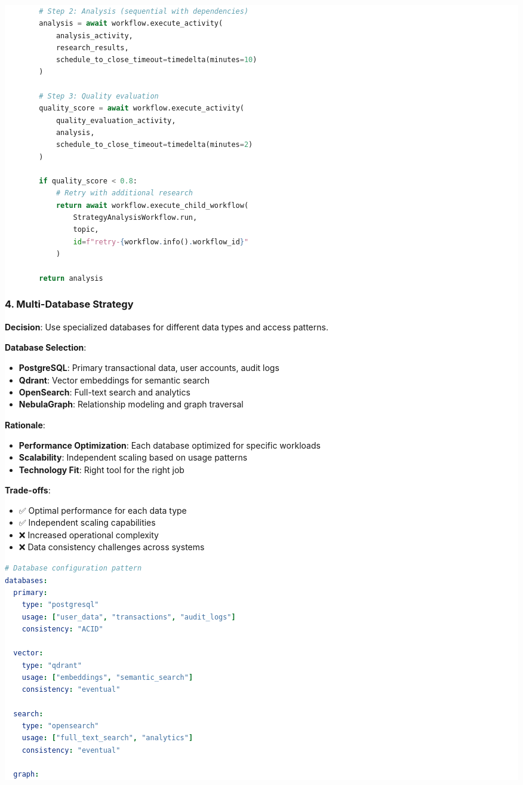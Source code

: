 ```python
        # Step 2: Analysis (sequential with dependencies)
        analysis = await workflow.execute_activity(
            analysis_activity, 
            research_results,
            schedule_to_close_timeout=timedelta(minutes=10)
        )
        
        # Step 3: Quality evaluation
        quality_score = await workflow.execute_activity(
            quality_evaluation_activity,
            analysis,
            schedule_to_close_timeout=timedelta(minutes=2)
        )
        
        if quality_score < 0.8:
            # Retry with additional research
            return await workflow.execute_child_workflow(
                StrategyAnalysisWorkflow.run,
                topic,
                id=f"retry-{workflow.info().workflow_id}"
            )
        
        return analysis
```

### 4. Multi-Database Strategy

**Decision**: Use specialized databases for different data types and access patterns.

**Database Selection**:
- **PostgreSQL**: Primary transactional data, user accounts, audit logs
- **Qdrant**: Vector embeddings for semantic search
- **OpenSearch**: Full-text search and analytics
- **NebulaGraph**: Relationship modeling and graph traversal

**Rationale**:
- **Performance Optimization**: Each database optimized for specific workloads
- **Scalability**: Independent scaling based on usage patterns
- **Technology Fit**: Right tool for the right job

**Trade-offs**:
- ✅ Optimal performance for each data type
- ✅ Independent scaling capabilities
- ❌ Increased operational complexity
- ❌ Data consistency challenges across systems

```yaml
# Database configuration pattern
databases:
  primary:
    type: "postgresql"
    usage: ["user_data", "transactions", "audit_logs"]
    consistency: "ACID"
    
  vector:
    type: "qdrant" 
    usage: ["embeddings", "semantic_search"]
    consistency: "eventual"
    
  search:
    type: "opensearch"
    usage: ["full_text_search", "analytics"]
    consistency: "eventual"
    
  graph:
```